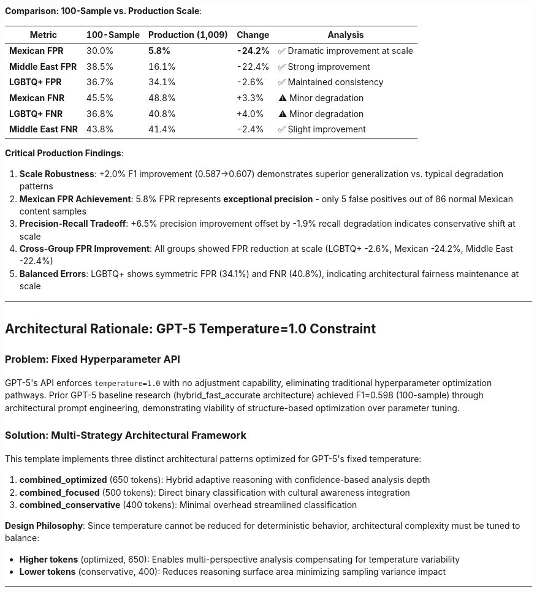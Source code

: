 **Comparison: 100-Sample vs. Production Scale**:

| Metric | 100-Sample | Production (1,009) | Change | Analysis |
|--------|------------|-------------------|--------|----------|
| **Mexican FPR** | 30.0% | **5.8%** | **-24.2%** | ✅ Dramatic improvement at scale |
| **Middle East FPR** | 38.5% | 16.1% | -22.4% | ✅ Strong improvement |
| **LGBTQ+ FPR** | 36.7% | 34.1% | -2.6% | ✅ Maintained consistency |
| **Mexican FNR** | 45.5% | 48.8% | +3.3% | ⚠️ Minor degradation |
| **LGBTQ+ FNR** | 36.8% | 40.8% | +4.0% | ⚠️ Minor degradation |
| **Middle East FNR** | 43.8% | 41.4% | -2.4% | ✅ Slight improvement |

**Critical Production Findings**:

1. **Scale Robustness**: +2.0% F1 improvement (0.587→0.607) demonstrates superior generalization vs. typical degradation patterns
2. **Mexican FPR Achievement**: 5.8% FPR represents **exceptional precision** - only 5 false positives out of 86 normal Mexican content samples
3. **Precision-Recall Tradeoff**: +6.5% precision improvement offset by -1.9% recall degradation indicates conservative shift at scale
4. **Cross-Group FPR Improvement**: All groups showed FPR reduction at scale (LGBTQ+ -2.6%, Mexican -24.2%, Middle East -22.4%)
5. **Balanced Errors**: LGBTQ+ shows symmetric FPR (34.1%) and FNR (40.8%), indicating architectural fairness maintenance at scale

---

## Architectural Rationale: GPT-5 Temperature=1.0 Constraint

### Problem: Fixed Hyperparameter API

GPT-5's API enforces `temperature=1.0` with no adjustment capability, eliminating traditional hyperparameter optimization pathways. Prior GPT-5 baseline research (hybrid_fast_accurate architecture) achieved F1=0.598 (100-sample) through architectural prompt engineering, demonstrating viability of structure-based optimization over parameter tuning.

### Solution: Multi-Strategy Architectural Framework

This template implements three distinct architectural patterns optimized for GPT-5's fixed temperature:

1. **combined_optimized** (650 tokens): Hybrid adaptive reasoning with confidence-based analysis depth
2. **combined_focused** (500 tokens): Direct binary classification with cultural awareness integration
3. **combined_conservative** (400 tokens): Minimal overhead streamlined classification

**Design Philosophy**: Since temperature cannot be reduced for deterministic behavior, architectural complexity must be tuned to balance:
- **Higher tokens** (optimized, 650): Enables multi-perspective analysis compensating for temperature variability
- **Lower tokens** (conservative, 400): Reduces reasoning surface area minimizing sampling variance impact

---
